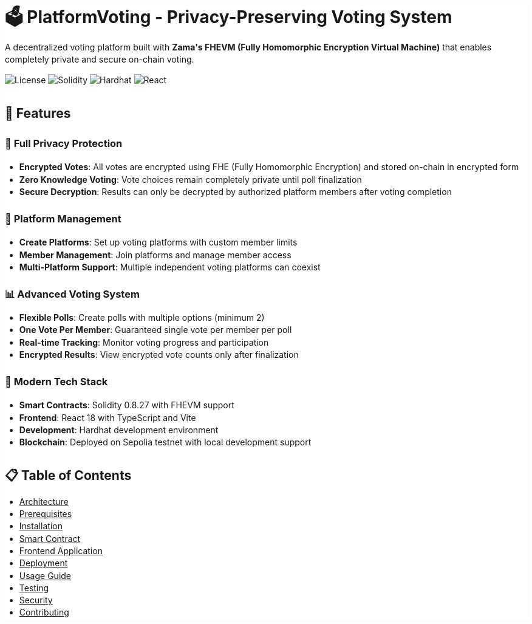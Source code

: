# 🗳️ PlatformVoting - Privacy-Preserving Voting System

A decentralized voting platform built with **Zama's FHEVM (Fully Homomorphic Encryption Virtual Machine)** that enables completely private and secure on-chain voting.

![License](https://img.shields.io/badge/license-BSD--3--Clause--Clear-blue.svg)
![Solidity](https://img.shields.io/badge/solidity-^0.8.24-363636.svg)
![Hardhat](https://img.shields.io/badge/hardhat-2.26.0-yellow.svg)
![React](https://img.shields.io/badge/react-18.2.0-61dafb.svg)

## 🌟 Features

### 🔐 **Full Privacy Protection**
- **Encrypted Votes**: All votes are encrypted using FHE (Fully Homomorphic Encryption) and stored on-chain in encrypted form
- **Zero Knowledge Voting**: Vote choices remain completely private until poll finalization
- **Secure Decryption**: Results can only be decrypted by authorized platform members after voting completion

### 🏢 **Platform Management**
- **Create Platforms**: Set up voting platforms with custom member limits
- **Member Management**: Join platforms and manage member access
- **Multi-Platform Support**: Multiple independent voting platforms can coexist

### 📊 **Advanced Voting System**
- **Flexible Polls**: Create polls with multiple options (minimum 2)
- **One Vote Per Member**: Guaranteed single vote per member per poll
- **Real-time Tracking**: Monitor voting progress and participation
- **Encrypted Results**: View encrypted vote counts only after finalization

### 🚀 **Modern Tech Stack**
- **Smart Contracts**: Solidity 0.8.27 with FHEVM support
- **Frontend**: React 18 with TypeScript and Vite
- **Development**: Hardhat development environment
- **Blockchain**: Deployed on Sepolia testnet with local development support

## 📋 Table of Contents

- [Architecture](#architecture)
- [Prerequisites](#prerequisites)
- [Installation](#installation)
- [Smart Contract](#smart-contract)
- [Frontend Application](#frontend-application)
- [Deployment](#deployment)
- [Usage Guide](#usage-guide)
- [Testing](#testing)
- [Security](#security)
- [Contributing](#contributing)
